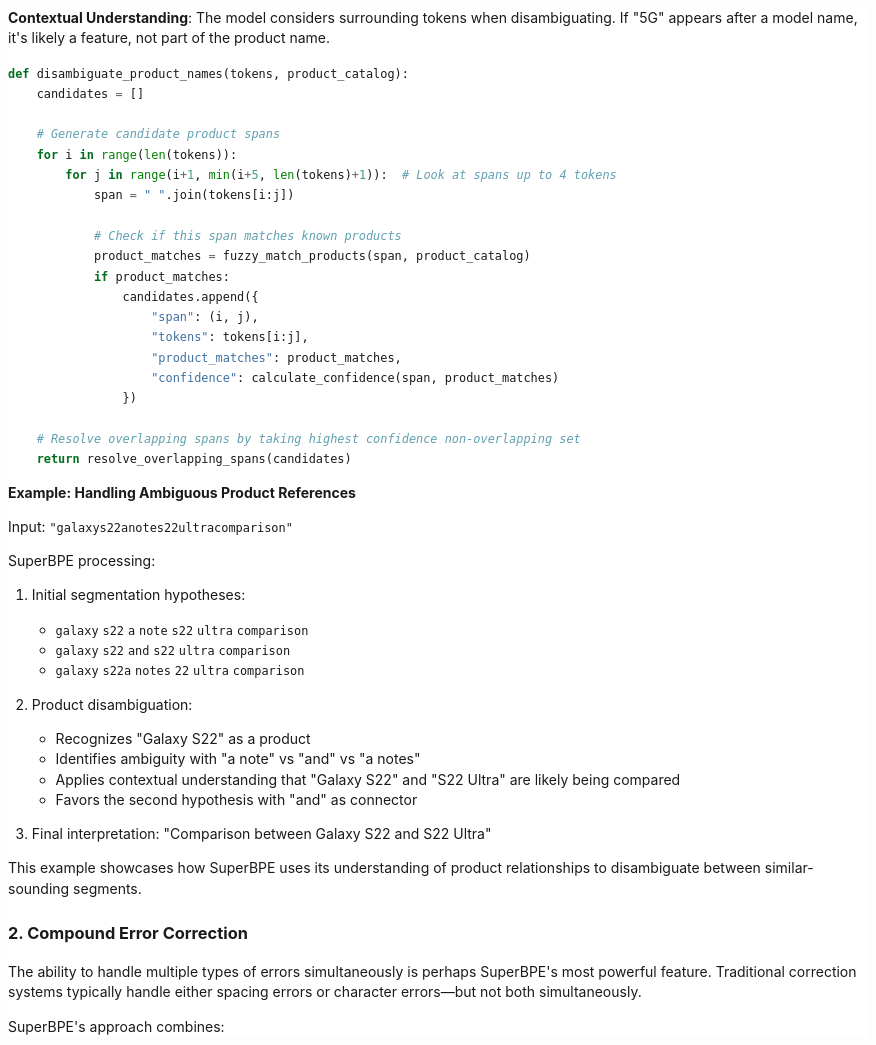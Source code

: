 **Contextual Understanding**: The model considers surrounding tokens when disambiguating. If "5G" appears after a model name, it's likely a feature, not part of the product name.

```python
def disambiguate_product_names(tokens, product_catalog):
    candidates = []
    
    # Generate candidate product spans
    for i in range(len(tokens)):
        for j in range(i+1, min(i+5, len(tokens)+1)):  # Look at spans up to 4 tokens
            span = " ".join(tokens[i:j])
            
            # Check if this span matches known products
            product_matches = fuzzy_match_products(span, product_catalog)
            if product_matches:
                candidates.append({
                    "span": (i, j),
                    "tokens": tokens[i:j],
                    "product_matches": product_matches,
                    "confidence": calculate_confidence(span, product_matches)
                })
    
    # Resolve overlapping spans by taking highest confidence non-overlapping set
    return resolve_overlapping_spans(candidates)
```

**Example: Handling Ambiguous Product References**

Input: `"galaxys22anotes22ultracomparison"`

SuperBPE processing:
1. Initial segmentation hypotheses:
   - `galaxy` `s22` `a` `note` `s22` `ultra` `comparison`
   - `galaxy` `s22` `and` `s22` `ultra` `comparison` 
   - `galaxy` `s22a` `notes` `22` `ultra` `comparison`

2. Product disambiguation:
   - Recognizes "Galaxy S22" as a product
   - Identifies ambiguity with "a note" vs "and" vs "a notes"
   - Applies contextual understanding that "Galaxy S22" and "S22 Ultra" are likely being compared
   - Favors the second hypothesis with "and" as connector

3. Final interpretation:
   "Comparison between Galaxy S22 and S22 Ultra"

This example showcases how SuperBPE uses its understanding of product relationships to disambiguate between similar-sounding segments.

### 2. Compound Error Correction

The ability to handle multiple types of errors simultaneously is perhaps SuperBPE's most powerful feature. Traditional correction systems typically handle either spacing errors or character errors—but not both simultaneously.

SuperBPE's approach combines:
